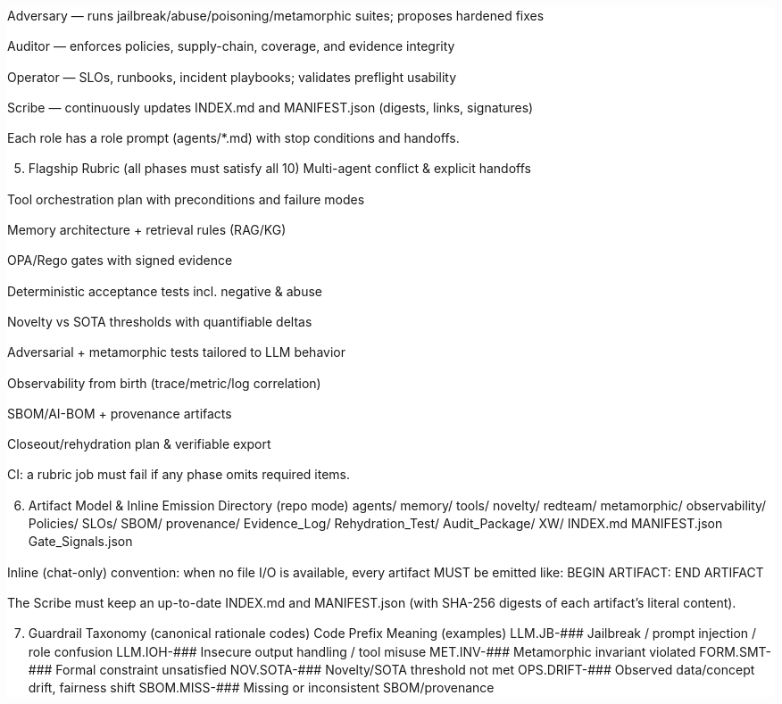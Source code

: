 Adversary — runs jailbreak/abuse/poisoning/metamorphic suites; proposes hardened fixes


Auditor — enforces policies, supply-chain, coverage, and evidence integrity


Operator — SLOs, runbooks, incident playbooks; validates preflight usability


Scribe — continuously updates INDEX.md and MANIFEST.json (digests, links, signatures)


Each role has a role prompt (agents/*.md) with stop conditions and handoffs.

5) Flagship Rubric (all phases must satisfy all 10)
Multi-agent conflict & explicit handoffs


Tool orchestration plan with preconditions and failure modes


Memory architecture + retrieval rules (RAG/KG)


OPA/Rego gates with signed evidence


Deterministic acceptance tests incl. negative & abuse


Novelty vs SOTA thresholds with quantifiable deltas


Adversarial + metamorphic tests tailored to LLM behavior


Observability from birth (trace/metric/log correlation)


SBOM/AI-BOM + provenance artifacts


Closeout/rehydration plan & verifiable export


CI: a rubric job must fail if any phase omits required items.

6) Artifact Model & Inline Emission
Directory (repo mode)
agents/  memory/  tools/  novelty/  redteam/  metamorphic/  observability/
Policies/  SLOs/  SBOM/  provenance/  Evidence_Log/  Rehydration_Test/
Audit_Package/  XW/  INDEX.md  MANIFEST.json  Gate_Signals.json

Inline (chat-only) convention: when no file I/O is available, every artifact MUST be emitted like:
BEGIN ARTIFACT:<path>
<full content>
END ARTIFACT

The Scribe must keep an up-to-date INDEX.md and MANIFEST.json (with SHA-256 digests of each artifact’s literal content).

7) Guardrail Taxonomy (canonical rationale codes)
Code Prefix
Meaning (examples)
LLM.JB-###
Jailbreak / prompt injection / role confusion
LLM.IOH-###
Insecure output handling / tool misuse
MET.INV-###
Metamorphic invariant violated
FORM.SMT-###
Formal constraint unsatisfied
NOV.SOTA-###
Novelty/SOTA threshold not met
OPS.DRIFT-###
Observed data/concept drift, fairness shift
SBOM.MISS-###
Missing or inconsistent SBOM/provenance